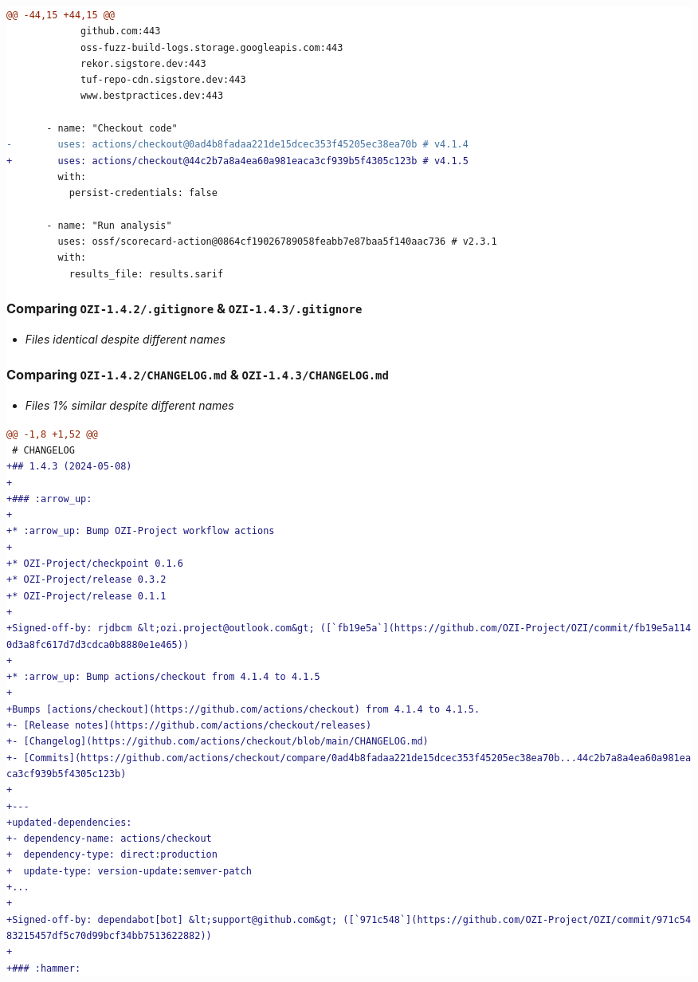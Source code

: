 ```diff
@@ -44,15 +44,15 @@
             github.com:443
             oss-fuzz-build-logs.storage.googleapis.com:443
             rekor.sigstore.dev:443
             tuf-repo-cdn.sigstore.dev:443
             www.bestpractices.dev:443
 
       - name: "Checkout code"
-        uses: actions/checkout@0ad4b8fadaa221de15dcec353f45205ec38ea70b # v4.1.4
+        uses: actions/checkout@44c2b7a8a4ea60a981eaca3cf939b5f4305c123b # v4.1.5
         with:
           persist-credentials: false
 
       - name: "Run analysis"
         uses: ossf/scorecard-action@0864cf19026789058feabb7e87baa5f140aac736 # v2.3.1
         with:
           results_file: results.sarif
```

### Comparing `OZI-1.4.2/.gitignore` & `OZI-1.4.3/.gitignore`

 * *Files identical despite different names*

### Comparing `OZI-1.4.2/CHANGELOG.md` & `OZI-1.4.3/CHANGELOG.md`

 * *Files 1% similar despite different names*

```diff
@@ -1,8 +1,52 @@
 # CHANGELOG
+## 1.4.3 (2024-05-08)
+
+### :arrow_up:
+
+* :arrow_up: Bump OZI-Project workflow actions
+
+* OZI-Project/checkpoint 0.1.6
+* OZI-Project/release 0.3.2
+* OZI-Project/release 0.1.1
+
+Signed-off-by: rjdbcm &lt;ozi.project@outlook.com&gt; ([`fb19e5a`](https://github.com/OZI-Project/OZI/commit/fb19e5a1140d3a8fc617d7d3cdca0b8880e1e465))
+
+* :arrow_up: Bump actions/checkout from 4.1.4 to 4.1.5
+
+Bumps [actions/checkout](https://github.com/actions/checkout) from 4.1.4 to 4.1.5.
+- [Release notes](https://github.com/actions/checkout/releases)
+- [Changelog](https://github.com/actions/checkout/blob/main/CHANGELOG.md)
+- [Commits](https://github.com/actions/checkout/compare/0ad4b8fadaa221de15dcec353f45205ec38ea70b...44c2b7a8a4ea60a981eaca3cf939b5f4305c123b)
+
+---
+updated-dependencies:
+- dependency-name: actions/checkout
+  dependency-type: direct:production
+  update-type: version-update:semver-patch
+...
+
+Signed-off-by: dependabot[bot] &lt;support@github.com&gt; ([`971c548`](https://github.com/OZI-Project/OZI/commit/971c5483215457df5c70d99bcf34bb7513622882))
+
+### :hammer:
```